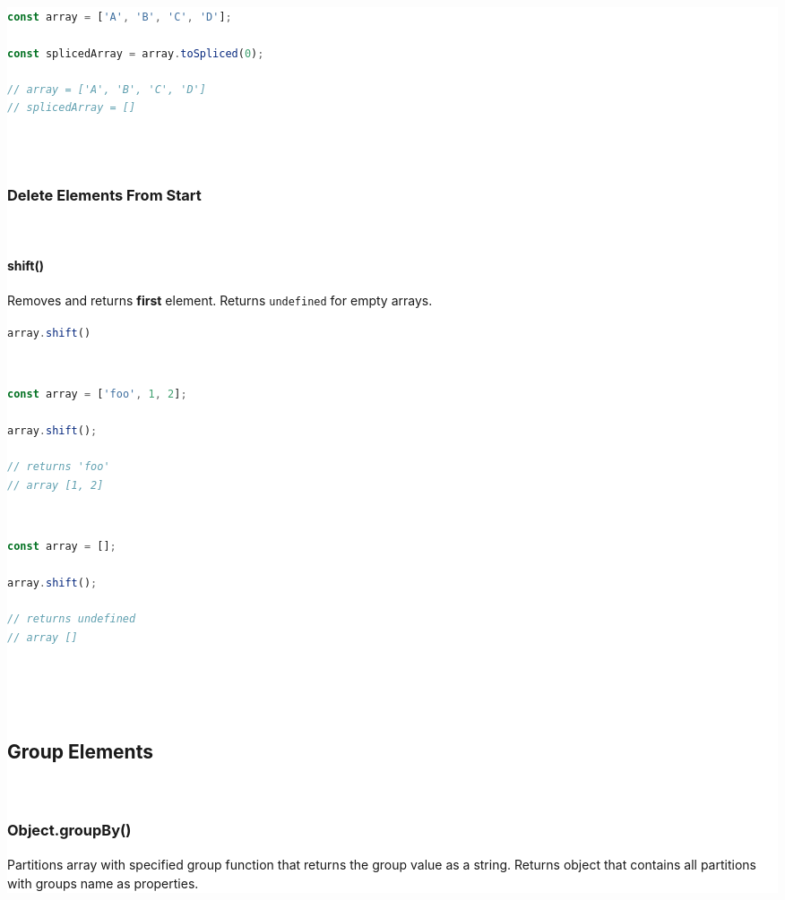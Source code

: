 ```javascript
const array = ['A', 'B', 'C', 'D'];

const splicedArray = array.toSpliced(0);

// array = ['A', 'B', 'C', 'D']
// splicedArray = []
```

<br>
<br>

### **Delete Elements From Start**
<br>

#### **shift()**

Removes and returns **first** element. Returns `undefined` for empty arrays.

```javascript
array.shift()
```

<br>

```javascript
const array = ['foo', 1, 2];

array.shift();

// returns 'foo'
// array [1, 2]
```

<br>

```javascript
const array = [];

array.shift();

// returns undefined
// array []
```

<br>
<br>
<br>

## **Group Elements**
<br>

### **Object.groupBy()**

Partitions array with specified group function that returns the group value as a string. Returns object that contains all partitions with groups name as properties.
